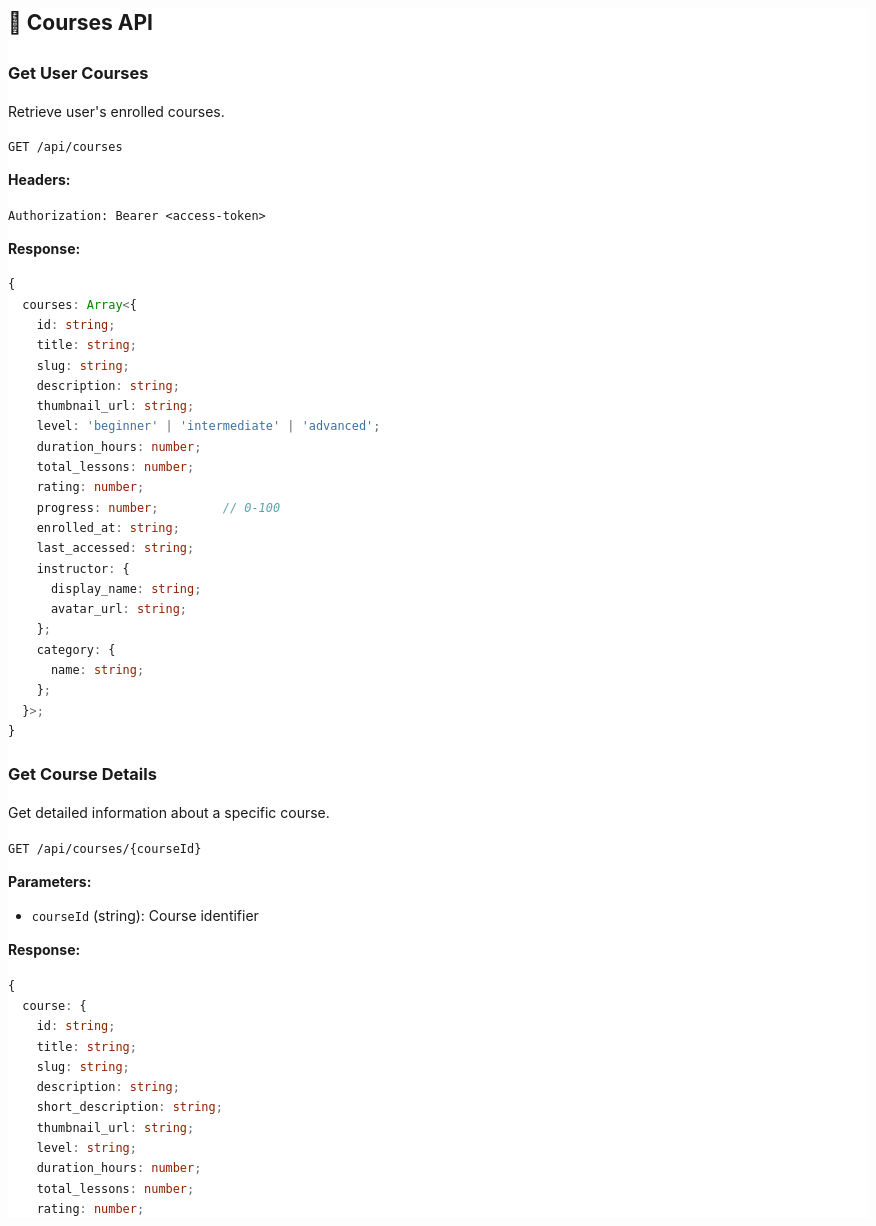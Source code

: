
## 🏫 Courses API

### Get User Courses

Retrieve user's enrolled courses.

```http
GET /api/courses
```

**Headers:**
```http
Authorization: Bearer <access-token>
```

**Response:**
```typescript
{
  courses: Array<{
    id: string;
    title: string;
    slug: string;
    description: string;
    thumbnail_url: string;
    level: 'beginner' | 'intermediate' | 'advanced';
    duration_hours: number;
    total_lessons: number;
    rating: number;
    progress: number;         // 0-100
    enrolled_at: string;
    last_accessed: string;
    instructor: {
      display_name: string;
      avatar_url: string;
    };
    category: {
      name: string;
    };
  }>;
}
```

### Get Course Details

Get detailed information about a specific course.

```http
GET /api/courses/{courseId}
```

**Parameters:**
- `courseId` (string): Course identifier

**Response:**
```typescript
{
  course: {
    id: string;
    title: string;
    slug: string;
    description: string;
    short_description: string;
    thumbnail_url: string;
    level: string;
    duration_hours: number;
    total_lessons: number;
    rating: number;
```